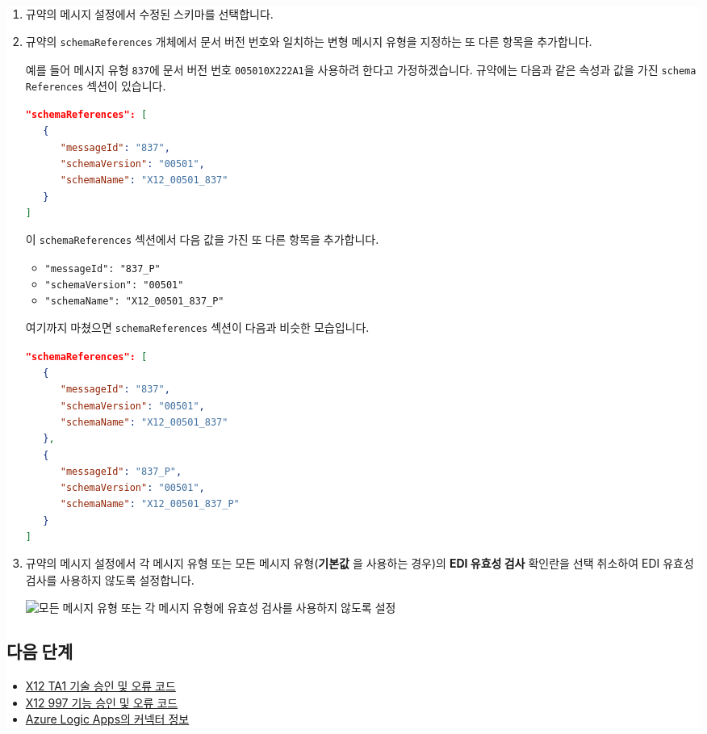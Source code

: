    1. 규약의 메시지 설정에서 수정된 스키마를 선택합니다.

1. 규약의 `schemaReferences` 개체에서 문서 버전 번호와 일치하는 변형 메시지 유형을 지정하는 또 다른 항목을 추가합니다.

   예를 들어 메시지 유형 `837`에 문서 버전 번호 `005010X222A1`을 사용하려 한다고 가정하겠습니다. 규약에는 다음과 같은 속성과 값을 가진 `schemaReferences` 섹션이 있습니다.

   ```json
   "schemaReferences": [
      {
         "messageId": "837",
         "schemaVersion": "00501",
         "schemaName": "X12_00501_837"
      }
   ]
   ```

   이 `schemaReferences` 섹션에서 다음 값을 가진 또 다른 항목을 추가합니다.

   * `"messageId": "837_P"`
   * `"schemaVersion": "00501"`
   * `"schemaName": "X12_00501_837_P"`

   여기까지 마쳤으면 `schemaReferences` 섹션이 다음과 비슷한 모습입니다.

   ```json
   "schemaReferences": [
      {
         "messageId": "837",
         "schemaVersion": "00501",
         "schemaName": "X12_00501_837"
      },
      {
         "messageId": "837_P",
         "schemaVersion": "00501",
         "schemaName": "X12_00501_837_P"
      }
   ]
   ```

1. 규약의 메시지 설정에서 각 메시지 유형 또는 모든 메시지 유형(**기본값** 을 사용하는 경우)의 **EDI 유효성 검사** 확인란을 선택 취소하여 EDI 유효성 검사를 사용하지 않도록 설정합니다.

   ![모든 메시지 유형 또는 각 메시지 유형에 유효성 검사를 사용하지 않도록 설정](./media/logic-apps-enterprise-integration-x12/x12-disable-validation.png) 

## <a name="next-steps"></a>다음 단계

* [X12 TA1 기술 승인 및 오류 코드](logic-apps-enterprise-integration-x12-ta1-acknowledgment.md)
* [X12 997 기능 승인 및 오류 코드](logic-apps-enterprise-integration-x12-997-acknowledgment.md)
* [Azure Logic Apps의 커넥터 정보](../connectors/apis-list.md)
